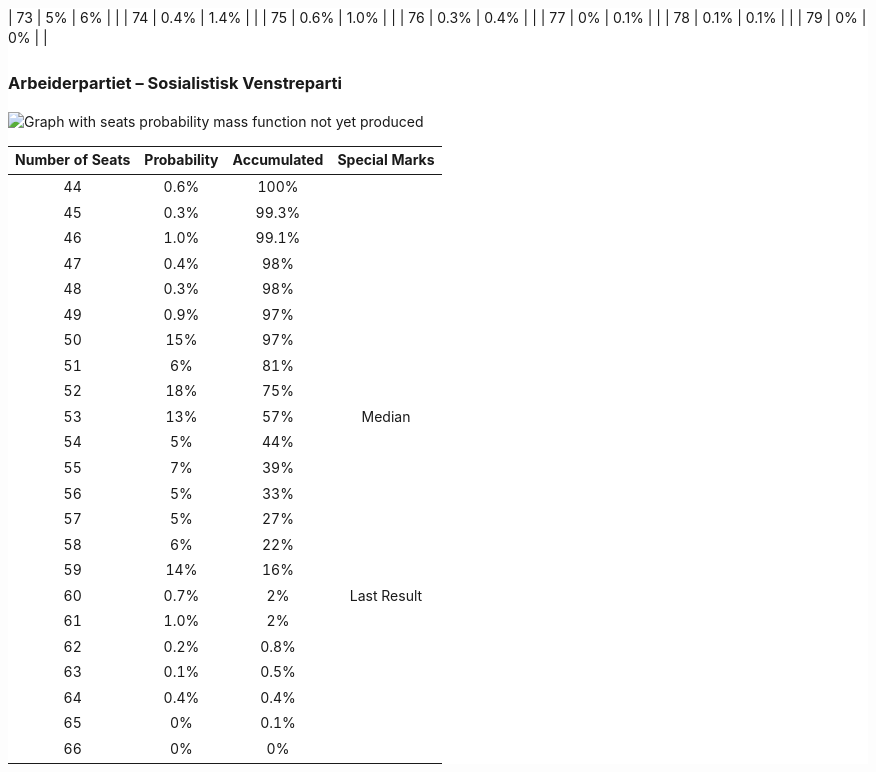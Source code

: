 | 73 | 5% | 6% |  |
| 74 | 0.4% | 1.4% |  |
| 75 | 0.6% | 1.0% |  |
| 76 | 0.3% | 0.4% |  |
| 77 | 0% | 0.1% |  |
| 78 | 0.1% | 0.1% |  |
| 79 | 0% | 0% |  |

### Arbeiderpartiet – Sosialistisk Venstreparti

![Graph with seats probability mass function not yet produced](2020-06-01-Norstat-coalitions-seats-pmf-ap–sv.png "Seats Probability Mass Function")

| Number of Seats | Probability | Accumulated | Special Marks |
|:---------------:|:-----------:|:-----------:|:-------------:|
| 44 | 0.6% | 100% |  |
| 45 | 0.3% | 99.3% |  |
| 46 | 1.0% | 99.1% |  |
| 47 | 0.4% | 98% |  |
| 48 | 0.3% | 98% |  |
| 49 | 0.9% | 97% |  |
| 50 | 15% | 97% |  |
| 51 | 6% | 81% |  |
| 52 | 18% | 75% |  |
| 53 | 13% | 57% | Median |
| 54 | 5% | 44% |  |
| 55 | 7% | 39% |  |
| 56 | 5% | 33% |  |
| 57 | 5% | 27% |  |
| 58 | 6% | 22% |  |
| 59 | 14% | 16% |  |
| 60 | 0.7% | 2% | Last Result |
| 61 | 1.0% | 2% |  |
| 62 | 0.2% | 0.8% |  |
| 63 | 0.1% | 0.5% |  |
| 64 | 0.4% | 0.4% |  |
| 65 | 0% | 0.1% |  |
| 66 | 0% | 0% |  |

